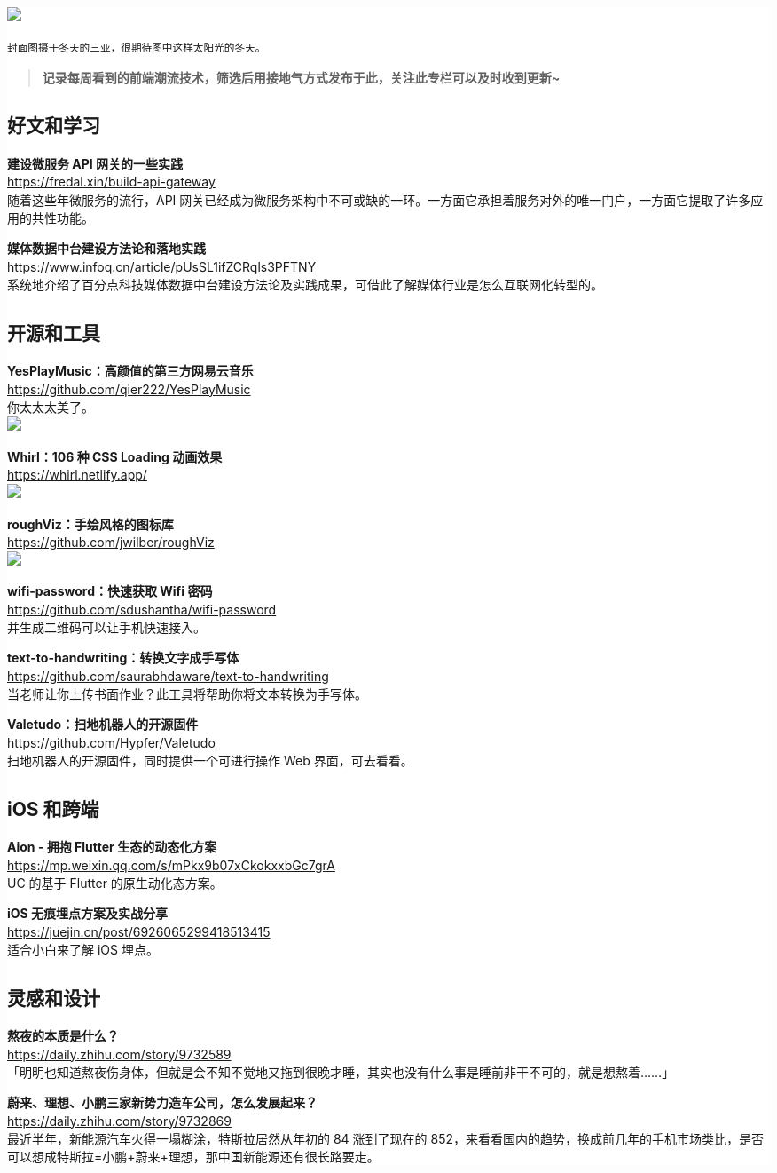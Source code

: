 <img src="https://gw.alipayobjects.com/zos/k/5u/H2lAp3.jpeg" width="800" />

<small>封面图摄于冬天的三亚，很期待图中这样太阳光的冬天。</small>

> **记录每周看到的前端潮流技术，筛选后用接地气方式发布于此，关注此专栏可以及时收到更新~**

## 好文和学习

**建设微服务 API 网关的一些实践**  
<https://fredal.xin/build-api-gateway>  
随着这些年微服务的流行，API 网关已经成为微服务架构中不可或缺的一环。一方面它承担着服务对外的唯一门户，一方面它提取了许多应用的共性功能。

**媒体数据中台建设方法论和落地实践**  
<https://www.infoq.cn/article/pUsSL1ifZCRqls3PFTNY>  
系统地介绍了百分点科技媒体数据中台建设方法论及实践成果，可借此了解媒体行业是怎么互联网化转型的。

## 开源和工具

**YesPlayMusic：高颜值的第三方网易云音乐**  
<https://github.com/qier222/YesPlayMusic>  
你太太太美了。  
<img src="https://gw.alipayobjects.com/zos/k/j4/uOWhJ8.png" width="800" />

**Whirl：106 种 CSS Loading 动画效果**  
<https://whirl.netlify.app/>  
<img src="https://gw.alipayobjects.com/zos/k/aj/8SViMh.gif" width="800" />

**roughViz：手绘风格的图标库**  
<https://github.com/jwilber/roughViz>  
<img src="https://gw.alipayobjects.com/zos/k/hb/2m6RIb.gif" width="800" />

**wifi-password：快速获取 Wifi 密码**  
<https://github.com/sdushantha/wifi-password>  
并生成二维码可以让手机快速接入。

**text-to-handwriting：转换文字成手写体**  
<https://github.com/saurabhdaware/text-to-handwriting>  
当老师让你上传书面作业？此工具将帮助你将文本转换为手写体。

**Valetudo：扫地机器人的开源固件**  
<https://github.com/Hypfer/Valetudo>  
扫地机器人的开源固件，同时提供一个可进行操作 Web 界面，可去看看。

## iOS 和跨端

**Aion - 拥抱 Flutter 生态的动态化方案**  
<https://mp.weixin.qq.com/s/mPkx9b07xCkokxxbGc7grA>  
UC 的基于 Flutter 的原生动化态方案。

**iOS 无痕埋点方案及实战分享**  
<https://juejin.cn/post/6926065299418513415>  
适合小白来了解 iOS 埋点。

## 灵感和设计

**熬夜的本质是什么？**  
<https://daily.zhihu.com/story/9732589>  
「明明也知道熬夜伤身体，但就是会不知不觉地又拖到很晚才睡，其实也没有什么事是睡前非干不可的，就是想熬着……」

**蔚来、理想、小鹏三家新势力造车公司，怎么发展起来？**  
<https://daily.zhihu.com/story/9732869>  
最近半年，新能源汽车火得一塌糊涂，特斯拉居然从年初的 84 涨到了现在的 852，来看看国内的趋势，换成前几年的手机市场类比，是否可以想成特斯拉=小鹏+蔚来+理想，那中国新能源还有很长路要走。
